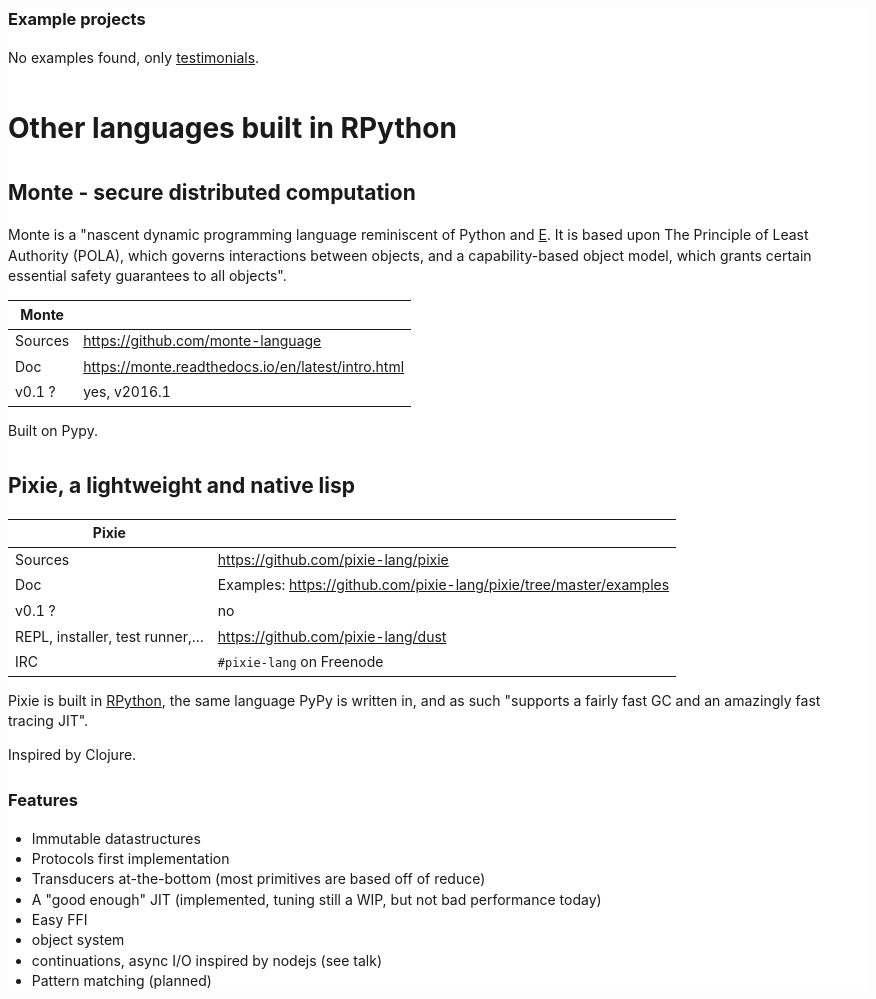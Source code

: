 ### Example projects

No examples found, only
[testimonials](https://sites.google.com/site/pydatalog/home/datalog-applications).

# Other languages built in RPython

## Monte - secure distributed computation

Monte is a "nascent dynamic programming language reminiscent of Python
and [E](http://erights.org/). It is based upon The Principle of Least
Authority (POLA), which governs interactions between objects, and a
capability-based object model, which grants certain essential safety
guarantees to all objects".

Monte |  
---   | ---
Sources | https://github.com/monte-language
Doc     | https://monte.readthedocs.io/en/latest/intro.html
v0.1 ?  | yes, v2016.1

Built on Pypy.


## Pixie, a lightweight and native lisp

Pixie |  
--- | ---
Sources | https://github.com/pixie-lang/pixie
Doc | Examples: https://github.com/pixie-lang/pixie/tree/master/examples
v0.1 ? | no
REPL, installer, test runner,… | https://github.com/pixie-lang/dust
IRC | `#pixie-lang` on Freenode

Pixie is built in
[RPython](https://pypy.readthedocs.io/en/latest/coding-guide.html),
the same language PyPy is written in, and as such "supports a fairly
fast GC and an amazingly fast tracing JIT".

Inspired by Clojure.

### Features

- Immutable datastructures
- Protocols first implementation
- Transducers at-the-bottom (most primitives are based off of reduce)
- A "good enough" JIT (implemented, tuning still a WIP, but not bad performance today)
- Easy FFI
- object system
- continuations, async I/O inspired by nodejs (see talk)
- Pattern matching (planned)
